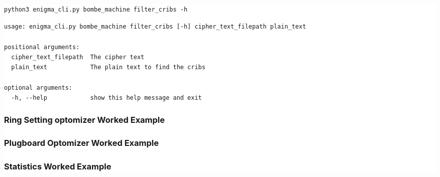 ```
python3 enigma_cli.py bombe_machine filter_cribs -h
```

```
usage: enigma_cli.py bombe_machine filter_cribs [-h] cipher_text_filepath plain_text

positional arguments:
  cipher_text_filepath  The cipher text
  plain_text            The plain text to find the cribs

optional arguments:
  -h, --help            show this help message and exit
```

### Ring Setting optomizer Worked Example


### Plugboard Optomizer Worked Example


### Statistics Worked Example

